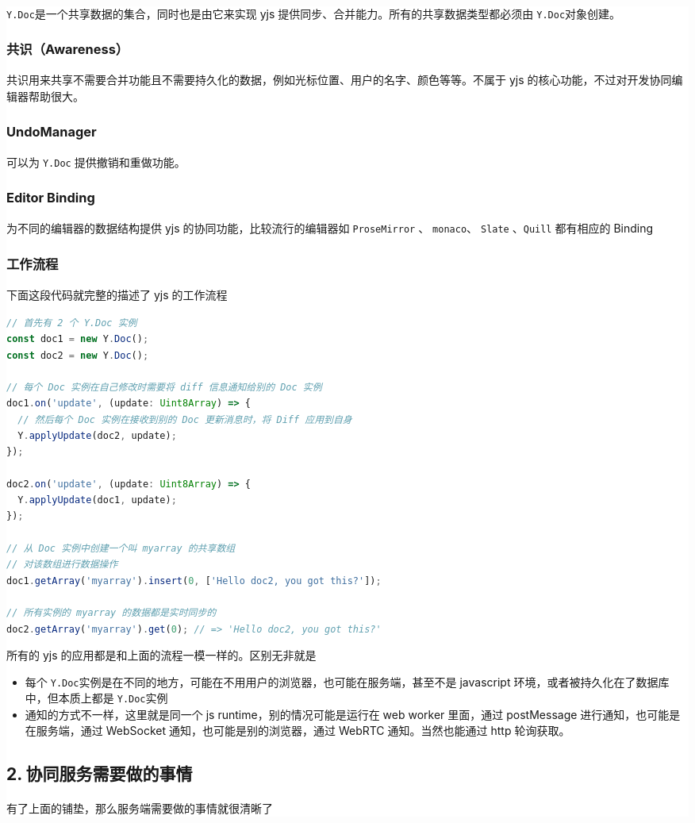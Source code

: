 `Y.Doc`是一个共享数据的集合，同时也是由它来实现 yjs 提供同步、合并能力。所有的共享数据类型都必须由 `Y.Doc`对象创建。

### 共识（Awareness）

共识用来共享不需要合并功能且不需要持久化的数据，例如光标位置、用户的名字、颜色等等。不属于 yjs 的核心功能，不过对开发协同编辑器帮助很大。

### UndoManager

可以为 `Y.Doc` 提供撤销和重做功能。

### Editor Binding

为不同的编辑器的数据结构提供 yjs 的协同功能，比较流行的编辑器如 `ProseMirror` 、 `monaco`、 `Slate` 、`Quill` 都有相应的 Binding



### 工作流程

下面这段代码就完整的描述了 yjs 的工作流程

```ts
// 首先有 2 个 Y.Doc 实例
const doc1 = new Y.Doc(); 
const doc2 = new Y.Doc();

// 每个 Doc 实例在自己修改时需要将 diff 信息通知给别的 Doc 实例
doc1.on('update', (update: Uint8Array) => {
  // 然后每个 Doc 实例在接收到别的 Doc 更新消息时，将 Diff 应用到自身
  Y.applyUpdate(doc2, update);
});

doc2.on('update', (update: Uint8Array) => {
  Y.applyUpdate(doc1, update);
});

// 从 Doc 实例中创建一个叫 myarray 的共享数组
// 对该数组进行数据操作
doc1.getArray('myarray').insert(0, ['Hello doc2, you got this?']);

// 所有实例的 myarray 的数据都是实时同步的
doc2.getArray('myarray').get(0); // => 'Hello doc2, you got this?'
```

所有的 yjs 的应用都是和上面的流程一模一样的。区别无非就是

- 每个 `Y.Doc`实例是在不同的地方，可能在不用用户的浏览器，也可能在服务端，甚至不是 javascript 环境，或者被持久化在了数据库中，但本质上都是 `Y.Doc`实例
- 通知的方式不一样，这里就是同一个 js runtime，别的情况可能是运行在 web worker 里面，通过 postMessage 进行通知，也可能是在服务端，通过 WebSocket 通知，也可能是别的浏览器，通过 WebRTC 通知。当然也能通过 http 轮询获取。



## 2. 协同服务需要做的事情

有了上面的铺垫，那么服务端需要做的事情就很清晰了

